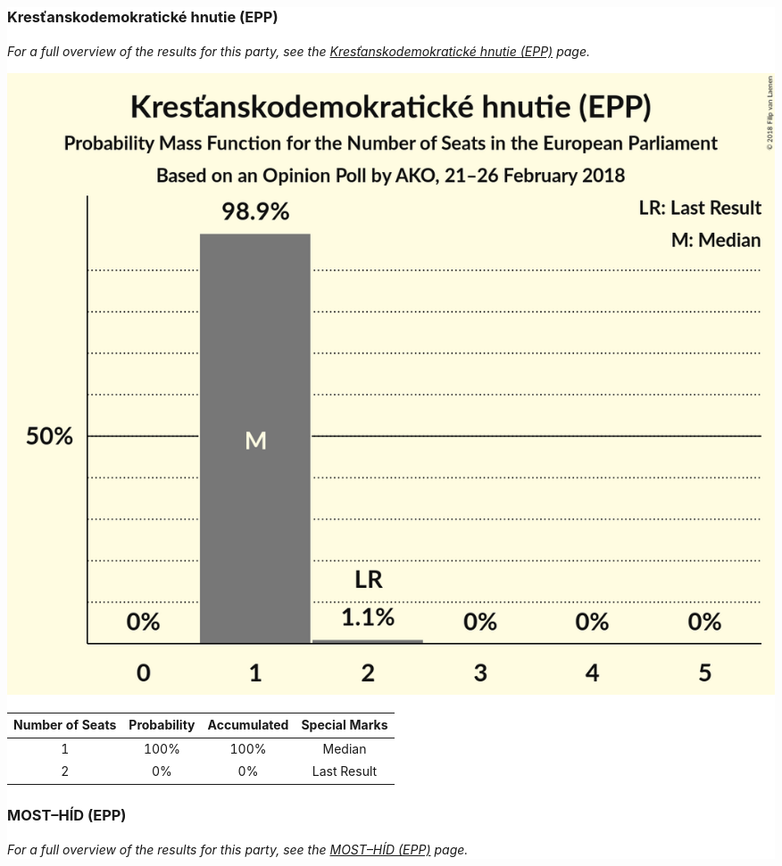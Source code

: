 ### Kresťanskodemokratické hnutie (EPP)

*For a full overview of the results for this party, see the [Kresťanskodemokratické hnutie (EPP)](party-kresťanskodemokratickéhnutieepp.html) page.*

![Graph with seats probability mass function not yet produced](2018-02-26-AKO-seats-pmf-kresťanskodemokratickéhnutieepp.png "Seats Probability Mass Function")

| Number of Seats | Probability | Accumulated | Special Marks |
|:---------------:|:-----------:|:-----------:|:-------------:|
| 1 | 100% | 100% | Median |
| 2 | 0% | 0% | Last Result |

### MOST–HÍD (EPP)

*For a full overview of the results for this party, see the [MOST–HÍD (EPP)](party-most–hÍdepp.html) page.*
